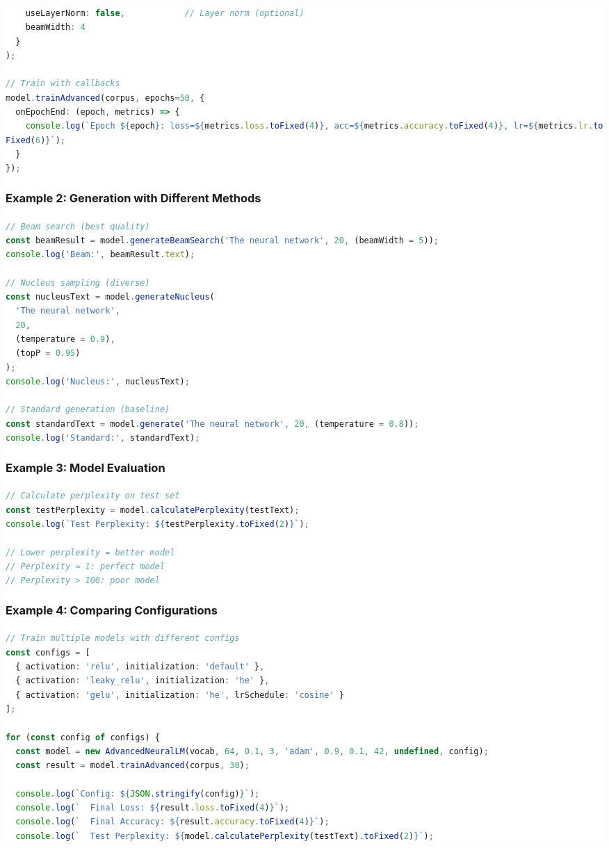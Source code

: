 ```typescript
    useLayerNorm: false,            // Layer norm (optional)
    beamWidth: 4
  }
);

// Train with callbacks
model.trainAdvanced(corpus, epochs=50, {
  onEpochEnd: (epoch, metrics) => {
    console.log(`Epoch ${epoch}: loss=${metrics.loss.toFixed(4)}, acc=${metrics.accuracy.toFixed(4)}, lr=${metrics.lr.toFixed(6)}`);
  }
});
```

### Example 2: Generation with Different Methods

```typescript
// Beam search (best quality)
const beamResult = model.generateBeamSearch('The neural network', 20, (beamWidth = 5));
console.log('Beam:', beamResult.text);

// Nucleus sampling (diverse)
const nucleusText = model.generateNucleus(
  'The neural network',
  20,
  (temperature = 0.9),
  (topP = 0.95)
);
console.log('Nucleus:', nucleusText);

// Standard generation (baseline)
const standardText = model.generate('The neural network', 20, (temperature = 0.8));
console.log('Standard:', standardText);
```

### Example 3: Model Evaluation

```typescript
// Calculate perplexity on test set
const testPerplexity = model.calculatePerplexity(testText);
console.log(`Test Perplexity: ${testPerplexity.toFixed(2)}`);

// Lower perplexity = better model
// Perplexity ≈ 1: perfect model
// Perplexity > 100: poor model
```

### Example 4: Comparing Configurations

```typescript
// Train multiple models with different configs
const configs = [
  { activation: 'relu', initialization: 'default' },
  { activation: 'leaky_relu', initialization: 'he' },
  { activation: 'gelu', initialization: 'he', lrSchedule: 'cosine' }
];

for (const config of configs) {
  const model = new AdvancedNeuralLM(vocab, 64, 0.1, 3, 'adam', 0.9, 0.1, 42, undefined, config);
  const result = model.trainAdvanced(corpus, 30);

  console.log(`Config: ${JSON.stringify(config)}`);
  console.log(`  Final Loss: ${result.loss.toFixed(4)}`);
  console.log(`  Final Accuracy: ${result.accuracy.toFixed(4)}`);
  console.log(`  Test Perplexity: ${model.calculatePerplexity(testText).toFixed(2)}`);
```